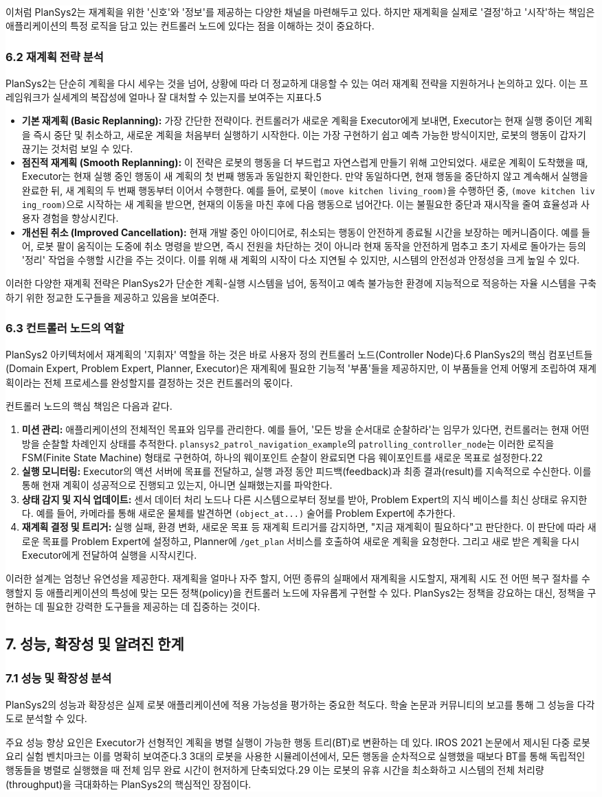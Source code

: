 이처럼 PlanSys2는 재계획을 위한 '신호'와 '정보'를 제공하는 다양한 채널을 마련해두고 있다. 하지만 재계획을 실제로 '결정'하고 '시작'하는 책임은 애플리케이션의 특정 로직을 담고 있는 컨트롤러 노드에 있다는 점을 이해하는 것이 중요하다.

### 6.2 재계획 전략 분석

PlanSys2는 단순히 계획을 다시 세우는 것을 넘어, 상황에 따라 더 정교하게 대응할 수 있는 여러 재계획 전략을 지원하거나 논의하고 있다. 이는 프레임워크가 실세계의 복잡성에 얼마나 잘 대처할 수 있는지를 보여주는 지표다.5

- **기본 재계획 (Basic Replanning):** 가장 간단한 전략이다. 컨트롤러가 새로운 계획을 Executor에게 보내면, Executor는 현재 실행 중이던 계획을 즉시 중단 및 취소하고, 새로운 계획을 처음부터 실행하기 시작한다. 이는 가장 구현하기 쉽고 예측 가능한 방식이지만, 로봇의 행동이 갑자기 끊기는 것처럼 보일 수 있다.
- **점진적 재계획 (Smooth Replanning):** 이 전략은 로봇의 행동을 더 부드럽고 자연스럽게 만들기 위해 고안되었다. 새로운 계획이 도착했을 때, Executor는 현재 실행 중인 행동이 새 계획의 첫 번째 행동과 동일한지 확인한다. 만약 동일하다면, 현재 행동을 중단하지 않고 계속해서 실행을 완료한 뒤, 새 계획의 두 번째 행동부터 이어서 수행한다. 예를 들어, 로봇이 `(move kitchen living_room)`을 수행하던 중, `(move kitchen living_room)`으로 시작하는 새 계획을 받으면, 현재의 이동을 마친 후에 다음 행동으로 넘어간다. 이는 불필요한 중단과 재시작을 줄여 효율성과 사용자 경험을 향상시킨다.
- **개선된 취소 (Improved Cancellation):** 현재 개발 중인 아이디어로, 취소되는 행동이 안전하게 종료될 시간을 보장하는 메커니즘이다. 예를 들어, 로봇 팔이 움직이는 도중에 취소 명령을 받으면, 즉시 전원을 차단하는 것이 아니라 현재 동작을 안전하게 멈추고 초기 자세로 돌아가는 등의 '정리' 작업을 수행할 시간을 주는 것이다. 이를 위해 새 계획의 시작이 다소 지연될 수 있지만, 시스템의 안전성과 안정성을 크게 높일 수 있다.

이러한 다양한 재계획 전략은 PlanSys2가 단순한 계획-실행 시스템을 넘어, 동적이고 예측 불가능한 환경에 지능적으로 적응하는 자율 시스템을 구축하기 위한 정교한 도구들을 제공하고 있음을 보여준다.

### 6.3 컨트롤러 노드의 역할

PlanSys2 아키텍처에서 재계획의 '지휘자' 역할을 하는 것은 바로 사용자 정의 컨트롤러 노드(Controller Node)다.6 PlanSys2의 핵심 컴포넌트들(Domain Expert, Problem Expert, Planner, Executor)은 재계획에 필요한 기능적 '부품'들을 제공하지만, 이 부품들을 언제 어떻게 조립하여 재계획이라는 전체 프로세스를 완성할지를 결정하는 것은 컨트롤러의 몫이다.

컨트롤러 노드의 핵심 책임은 다음과 같다.

1. **미션 관리:** 애플리케이션의 전체적인 목표와 임무를 관리한다. 예를 들어, '모든 방을 순서대로 순찰하라'는 임무가 있다면, 컨트롤러는 현재 어떤 방을 순찰할 차례인지 상태를 추적한다. `plansys2_patrol_navigation_example`의 `patrolling_controller_node`는 이러한 로직을 FSM(Finite State Machine) 형태로 구현하여, 하나의 웨이포인트 순찰이 완료되면 다음 웨이포인트를 새로운 목표로 설정한다.22
2. **실행 모니터링:** Executor의 액션 서버에 목표를 전달하고, 실행 과정 동안 피드백(feedback)과 최종 결과(result)를 지속적으로 수신한다. 이를 통해 현재 계획이 성공적으로 진행되고 있는지, 아니면 실패했는지를 파악한다.
3. **상태 감지 및 지식 업데이트:** 센서 데이터 처리 노드나 다른 시스템으로부터 정보를 받아, Problem Expert의 지식 베이스를 최신 상태로 유지한다. 예를 들어, 카메라를 통해 새로운 물체를 발견하면 `(object_at...)` 술어를 Problem Expert에 추가한다.
4. **재계획 결정 및 트리거:** 실행 실패, 환경 변화, 새로운 목표 등 재계획 트리거를 감지하면, "지금 재계획이 필요하다"고 판단한다. 이 판단에 따라 새로운 목표를 Problem Expert에 설정하고, Planner에 `/get_plan` 서비스를 호출하여 새로운 계획을 요청한다. 그리고 새로 받은 계획을 다시 Executor에게 전달하여 실행을 시작시킨다.

이러한 설계는 엄청난 유연성을 제공한다. 재계획을 얼마나 자주 할지, 어떤 종류의 실패에서 재계획을 시도할지, 재계획 시도 전 어떤 복구 절차를 수행할지 등 애플리케이션의 특성에 맞는 모든 정책(policy)을 컨트롤러 노드에 자유롭게 구현할 수 있다. PlanSys2는 정책을 강요하는 대신, 정책을 구현하는 데 필요한 강력한 도구들을 제공하는 데 집중하는 것이다.

## 7. 성능, 확장성 및 알려진 한계

### 7.1 성능 및 확장성 분석

PlanSys2의 성능과 확장성은 실제 로봇 애플리케이션에 적용 가능성을 평가하는 중요한 척도다. 학술 논문과 커뮤니티의 보고를 통해 그 성능을 다각도로 분석할 수 있다.

주요 성능 향상 요인은 Executor가 선형적인 계획을 병렬 실행이 가능한 행동 트리(BT)로 변환하는 데 있다. IROS 2021 논문에서 제시된 다중 로봇 요리 실험 벤치마크는 이를 명확히 보여준다.3 3대의 로봇을 사용한 시뮬레이션에서, 모든 행동을 순차적으로 실행했을 때보다 BT를 통해 독립적인 행동들을 병렬로 실행했을 때 전체 임무 완료 시간이 현저하게 단축되었다.29 이는 로봇의 유휴 시간을 최소화하고 시스템의 전체 처리량(throughput)을 극대화하는 PlanSys2의 핵심적인 장점이다.
